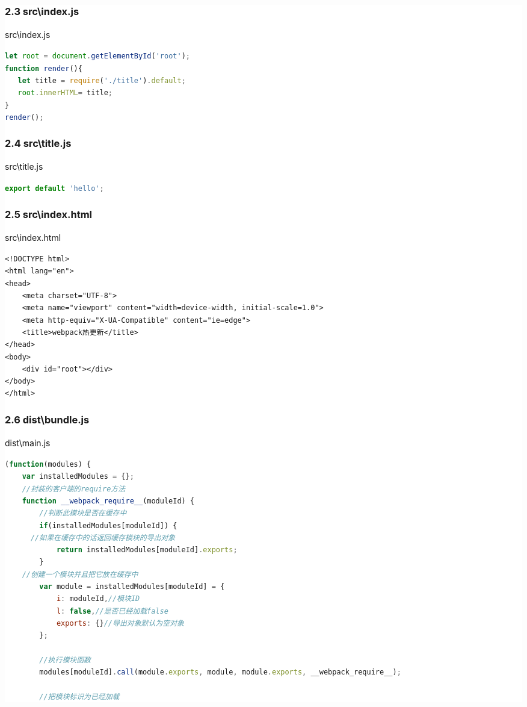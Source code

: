 ```javascript
```

 ### 2.3 src\\index.js 

src\\index.js

```javascript
let root = document.getElementById('root');
function render(){
   let title = require('./title').default;
   root.innerHTML= title;
}
render();
```

 ### 2.4 src\\title.js 

src\\title.js

```javascript
export default 'hello';
```

 ### 2.5 src\\index.html 

src\\index.html

```
<!DOCTYPE html>
<html lang="en">
<head>
    <meta charset="UTF-8">
    <meta name="viewport" content="width=device-width, initial-scale=1.0">
    <meta http-equiv="X-UA-Compatible" content="ie=edge">
    <title>webpack热更新</title>
</head>
<body>
    <div id="root"></div>
</body>
</html>
```

 ### 2.6 dist\\bundle.js 

dist\\main.js

```javascript
(function(modules) {
    var installedModules = {};
    //封装的客户端的require方法
    function __webpack_require__(moduleId) {
        //判断此模块是否在缓存中
        if(installedModules[moduleId]) {
      //如果在缓存中的话返回缓存模块的导出对象
            return installedModules[moduleId].exports;
        }
    //创建一个模块并且把它放在缓存中
        var module = installedModules[moduleId] = {
            i: moduleId,//模块ID
            l: false,//是否已经加载false
            exports: {}//导出对象默认为空对象
        };

        //执行模块函数
        modules[moduleId].call(module.exports, module, module.exports, __webpack_require__);

        //把模块标识为已经加载
```